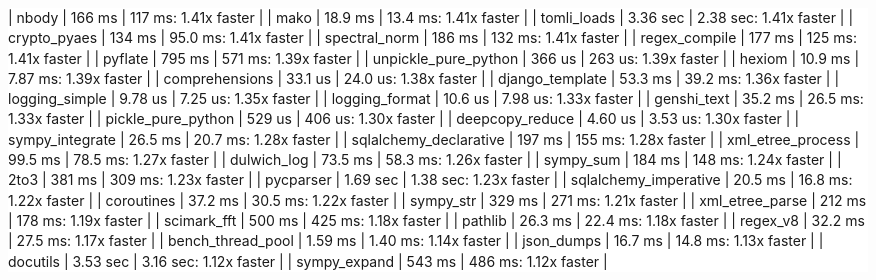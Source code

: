 | nbody                    | 166 ms                                                                | 117 ms: 1.41x faster                                                     |
| mako                     | 18.9 ms                                                               | 13.4 ms: 1.41x faster                                                    |
| tomli_loads              | 3.36 sec                                                              | 2.38 sec: 1.41x faster                                                   |
| crypto_pyaes             | 134 ms                                                                | 95.0 ms: 1.41x faster                                                    |
| spectral_norm            | 186 ms                                                                | 132 ms: 1.41x faster                                                     |
| regex_compile            | 177 ms                                                                | 125 ms: 1.41x faster                                                     |
| pyflate                  | 795 ms                                                                | 571 ms: 1.39x faster                                                     |
| unpickle_pure_python     | 366 us                                                                | 263 us: 1.39x faster                                                     |
| hexiom                   | 10.9 ms                                                               | 7.87 ms: 1.39x faster                                                    |
| comprehensions           | 33.1 us                                                               | 24.0 us: 1.38x faster                                                    |
| django_template          | 53.3 ms                                                               | 39.2 ms: 1.36x faster                                                    |
| logging_simple           | 9.78 us                                                               | 7.25 us: 1.35x faster                                                    |
| logging_format           | 10.6 us                                                               | 7.98 us: 1.33x faster                                                    |
| genshi_text              | 35.2 ms                                                               | 26.5 ms: 1.33x faster                                                    |
| pickle_pure_python       | 529 us                                                                | 406 us: 1.30x faster                                                     |
| deepcopy_reduce          | 4.60 us                                                               | 3.53 us: 1.30x faster                                                    |
| sympy_integrate          | 26.5 ms                                                               | 20.7 ms: 1.28x faster                                                    |
| sqlalchemy_declarative   | 197 ms                                                                | 155 ms: 1.28x faster                                                     |
| xml_etree_process        | 99.5 ms                                                               | 78.5 ms: 1.27x faster                                                    |
| dulwich_log              | 73.5 ms                                                               | 58.3 ms: 1.26x faster                                                    |
| sympy_sum                | 184 ms                                                                | 148 ms: 1.24x faster                                                     |
| 2to3                     | 381 ms                                                                | 309 ms: 1.23x faster                                                     |
| pycparser                | 1.69 sec                                                              | 1.38 sec: 1.23x faster                                                   |
| sqlalchemy_imperative    | 20.5 ms                                                               | 16.8 ms: 1.22x faster                                                    |
| coroutines               | 37.2 ms                                                               | 30.5 ms: 1.22x faster                                                    |
| sympy_str                | 329 ms                                                                | 271 ms: 1.21x faster                                                     |
| xml_etree_parse          | 212 ms                                                                | 178 ms: 1.19x faster                                                     |
| scimark_fft              | 500 ms                                                                | 425 ms: 1.18x faster                                                     |
| pathlib                  | 26.3 ms                                                               | 22.4 ms: 1.18x faster                                                    |
| regex_v8                 | 32.2 ms                                                               | 27.5 ms: 1.17x faster                                                    |
| bench_thread_pool        | 1.59 ms                                                               | 1.40 ms: 1.14x faster                                                    |
| json_dumps               | 16.7 ms                                                               | 14.8 ms: 1.13x faster                                                    |
| docutils                 | 3.53 sec                                                              | 3.16 sec: 1.12x faster                                                   |
| sympy_expand             | 543 ms                                                                | 486 ms: 1.12x faster                                                     |
